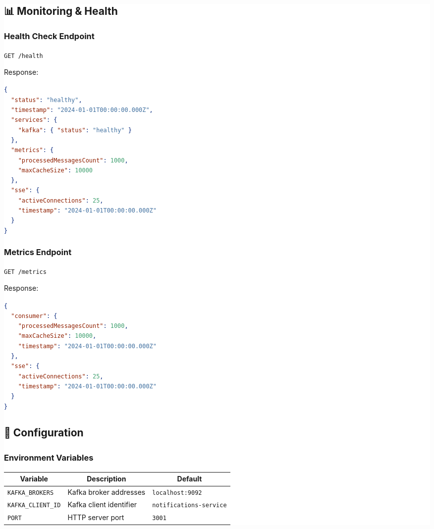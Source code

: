 ## 📊 Monitoring & Health

### Health Check Endpoint
```
GET /health
```

Response:
```json
{
  "status": "healthy",
  "timestamp": "2024-01-01T00:00:00.000Z",
  "services": {
    "kafka": { "status": "healthy" }
  },
  "metrics": {
    "processedMessagesCount": 1000,
    "maxCacheSize": 10000
  },
  "sse": {
    "activeConnections": 25,
    "timestamp": "2024-01-01T00:00:00.000Z"
  }
}
```

### Metrics Endpoint
```
GET /metrics
```

Response:
```json
{
  "consumer": {
    "processedMessagesCount": 1000,
    "maxCacheSize": 10000,
    "timestamp": "2024-01-01T00:00:00.000Z"
  },
  "sse": {
    "activeConnections": 25,
    "timestamp": "2024-01-01T00:00:00.000Z"
  }
}
```

## 🔧 Configuration

### Environment Variables

| Variable | Description | Default |
|----------|-------------|---------|
| `KAFKA_BROKERS` | Kafka broker addresses | `localhost:9092` |
| `KAFKA_CLIENT_ID` | Kafka client identifier | `notifications-service` |
| `PORT` | HTTP server port | `3001` |
